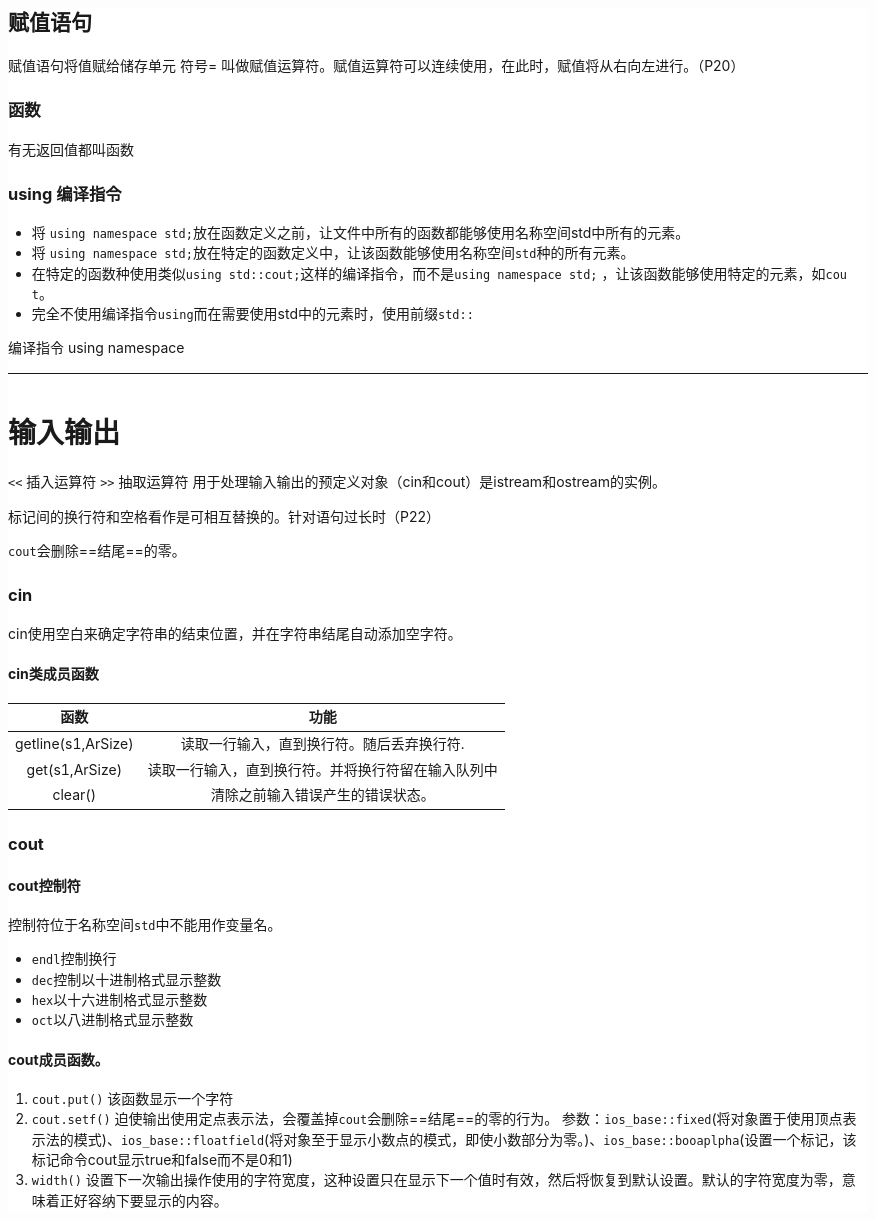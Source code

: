 ## 赋值语句
赋值语句将值赋给储存单元
符号= 叫做赋值运算符。赋值运算符可以连续使用，在此时，赋值将从右向左进行。（P20）

### 函数

有无返回值都叫函数

### using 编译指令

- 将 `using namespace std;`放在函数定义之前，让文件中所有的函数都能够使用名称空间std中所有的元素。
- 将 `using namespace std;`放在特定的函数定义中，让该函数能够使用名称空间`std`种的所有元素。
- 在特定的函数种使用类似`using std::cout;`这样的编译指令，而不是`using namespace std;`   ，让该函数能够使用特定的元素，如`cout`。
- 完全不使用编译指令`using`而在需要使用std中的元素时，使用前缀`std::`

编译指令 using namespace
***
# 输入输出

``<<``  插入运算符
`>>`  抽取运算符
用于处理输入输出的预定义对象（cin和cout）是istream和ostream的实例。


标记间的换行符和空格看作是可相互替换的。针对语句过长时（P22）

`cout`会删除==结尾==的零。

### cin 

cin使用空白来确定字符串的结束位置，并在字符串结尾自动添加空字符。
#### cin类成员函数
|函数|功能|
|:-:|:-:|
|getline(s1,ArSize)|读取一行输入，直到换行符。随后丢弃换行符.|
|get(s1,ArSize)|读取一行输入，直到换行符。并将换行符留在输入队列中|
|clear()|清除之前输入错误产生的错误状态。|
### cout
#### cout控制符
控制符位于名称空间`std`中不能用作变量名。
- `endl`控制换行
- `dec`控制以十进制格式显示整数
- `hex`以十六进制格式显示整数
- `oct`以八进制格式显示整数

#### cout成员函数。
1. `cout.put()`
   该函数显示一个字符
2. `cout.setf()`
   迫使输出使用定点表示法，会覆盖掉`cout`会删除==结尾==的零的行为。
   参数：`ios_base::fixed`(将对象置于使用顶点表示法的模式)、`ios_base::floatfield`(将对象至于显示小数点的模式，即使小数部分为零。)、`ios_base::booaplpha`(设置一个标记，该标记命令cout显示true和false而不是0和1)
3. `width()`
   设置下一次输出操作使用的字符宽度，这种设置只在显示下一个值时有效，然后将恢复到默认设置。默认的字符宽度为零，意味着正好容纳下要显示的内容。
